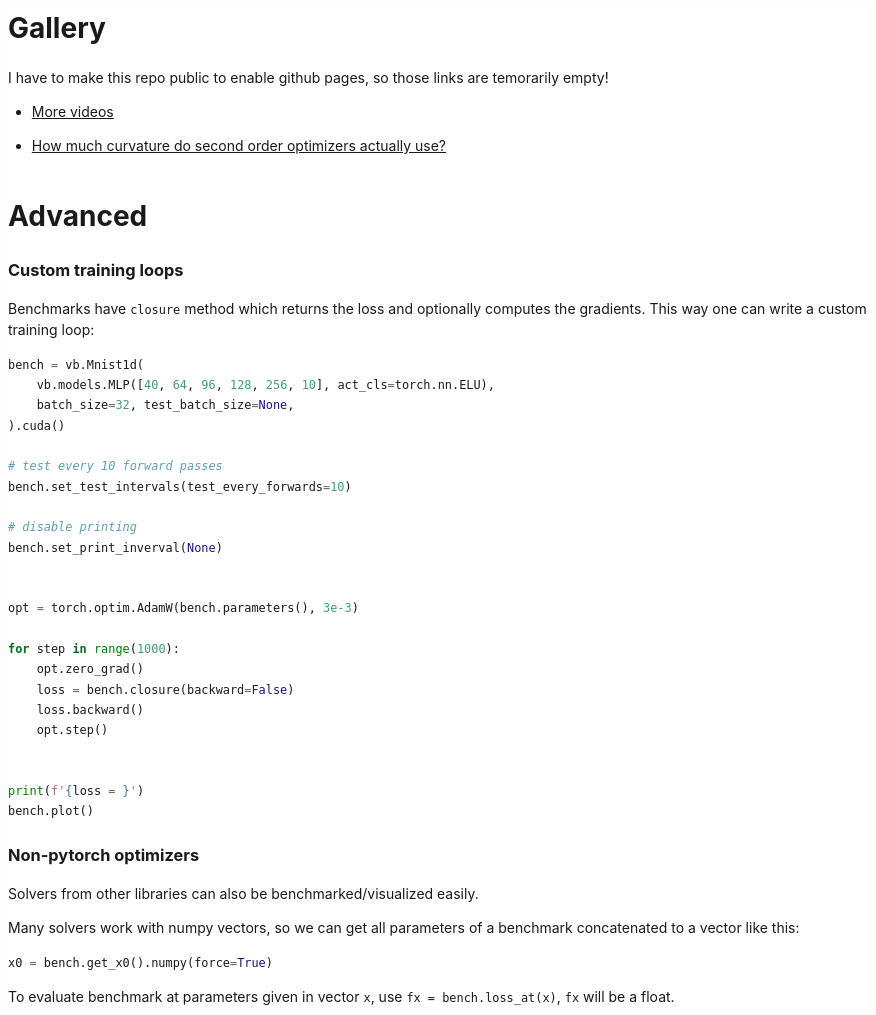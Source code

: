 # Gallery

I have to make this repo public to enable github pages, so those links are temorarily empty!

- [More videos](wait)

- [How much curvature do second order optimizers actually use?](wait)

# Advanced

### Custom training loops

Benchmarks have `closure` method which returns the loss and optionally computes the gradients. This way one can write a custom training loop:

```py
bench = vb.Mnist1d(
    vb.models.MLP([40, 64, 96, 128, 256, 10], act_cls=torch.nn.ELU),
    batch_size=32, test_batch_size=None,
).cuda()

# test every 10 forward passes
bench.set_test_intervals(test_every_forwards=10)

# disable printing
bench.set_print_inverval(None)


opt = torch.optim.AdamW(bench.parameters(), 3e-3)

for step in range(1000):
    opt.zero_grad()
    loss = bench.closure(backward=False)
    loss.backward()
    opt.step()


print(f'{loss = }')
bench.plot()
```

### Non-pytorch optimizers

Solvers from other libraries can also be benchmarked/visualized easily.

Many solvers work with numpy vectors, so we can get all parameters of a benchmark concatenated to a vector like this:

```python
x0 = bench.get_x0().numpy(force=True)
```

To evaluate benchmark at parameters given in vector `x`, use `fx = bench.loss_at(x)`, `fx` will be a float.
